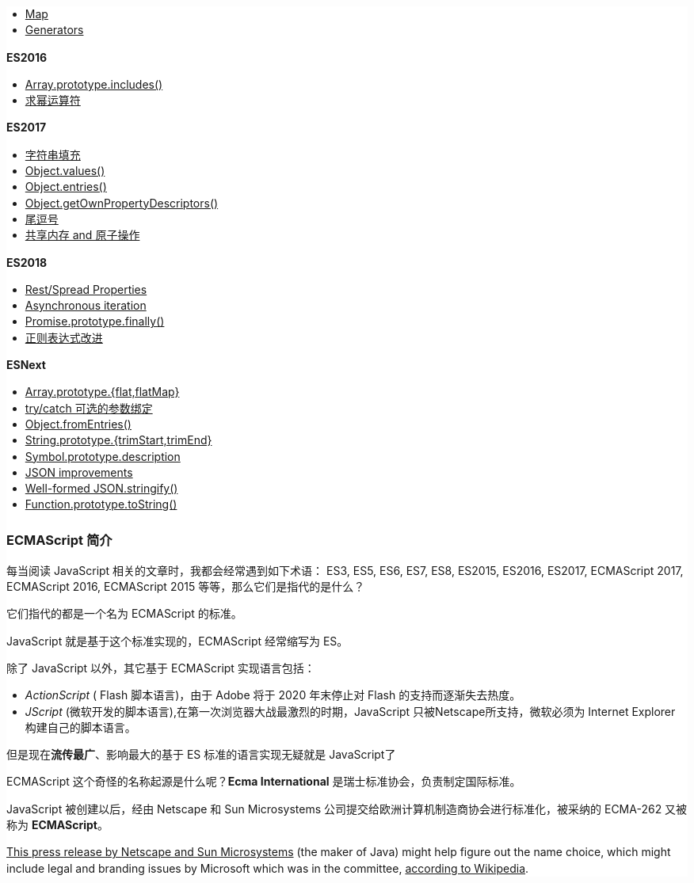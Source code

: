 - <a href="#a15" >Map</a>
- <a href="#a16" >Generators</a>

**ES2016**

-  <a href="#a17" >Array.prototype.includes()</a>
-  <a href="#a18" >求幂运算符</a>

**ES2017**

-  <a href="#a19" >字符串填充</a>
-  <a href="#a20" >Object.values()</a>
-  <a href="#a21" >Object.entries()</a>
-  <a href="#a22" >Object.getOwnPropertyDescriptors()</a>
-  <a href="#a23" >尾逗号</a>
-  <a href="#a24" >共享内存 and 原子操作</a>

**ES2018**

-  <a href="#a25" >Rest/Spread Properties</a>
-  <a href="#a26" >Asynchronous iteration</a>
-  <a href="#a27" >Promise.prototype.finally()</a>
-  <a href="#a28" >正则表达式改进</a>

**ESNext**

-  <a href="#a29" >Array.prototype.{flat,flatMap}</a>
-  <a href="#a30" >try/catch 可选的参数绑定</a>
-  <a href="#a31" >Object.fromEntries()</a>
-  <a href="#a32" >String.prototype.{trimStart,trimEnd}</a>
-  <a href="#a33" >Symbol.prototype.description</a>
-  <a href="#a34" >JSON improvements</a>
-  <a href="#a35" >Well-formed JSON.stringify()</a>
-  <a href="#a36" >Function.prototype.toString()</a>

### ECMAScript 简介 <span id='a00'></span>

每当阅读 JavaScript 相关的文章时，我都会经常遇到如下术语： ES3, ES5, ES6, ES7, ES8, ES2015, ES2016, ES2017, ECMAScript 2017, ECMAScript 2016, ECMAScript 2015 等等，那么它们是指代的是什么？

它们指代的都是一个名为 ECMAScript 的标准。

JavaScript 就是基于这个标准实现的，ECMAScript 经常缩写为 ES。

除了 JavaScript 以外，其它基于 ECMAScript 实现语言包括：

- *ActionScript* ( Flash 脚本语言)，由于 Adobe 将于 2020 年末停止对 Flash 的支持而逐渐失去热度。
- *JScript* (微软开发的脚本语言),在第一次浏览器大战最激烈的时期，JavaScript 只被Netscape所支持，微软必须为 Internet Explorer 构建自己的脚本语言。

但是现在**流传最广**、影响最大的基于 ES 标准的语言实现无疑就是 JavaScript了

ECMAScript 这个奇怪的名称起源是什么呢？**Ecma International** 是瑞士标准协会，负责制定国际标准。

JavaScript 被创建以后，经由 Netscape 和 Sun Microsystems 公司提交给欧洲计算机制造商协会进行标准化，被采纳的 ECMA-262 又被称为  **ECMAScript**。

[This press release by Netscape and Sun Microsystems](https://web.archive.org/web/20070916144913/http://wp.netscape.com/newsref/pr/newsrelease67.html) (the maker of Java) might help figure out the name choice, which might include legal and branding issues by Microsoft which was in the committee, [according to Wikipedia](https://en.wikipedia.org/wiki/ECMAScript).
